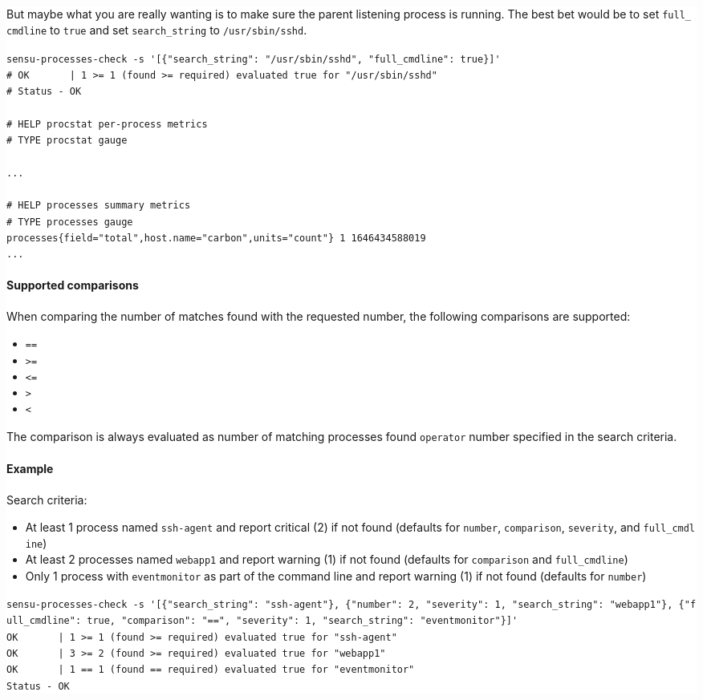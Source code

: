 But maybe what you are really wanting is to make sure the parent listening
process is running.  The best bet would be to set `full_cmdline` to `true`
and set `search_string` to `/usr/sbin/sshd`.

```
sensu-processes-check -s '[{"search_string": "/usr/sbin/sshd", "full_cmdline": true}]'
# OK       | 1 >= 1 (found >= required) evaluated true for "/usr/sbin/sshd"
# Status - OK

# HELP procstat per-process metrics
# TYPE procstat gauge

...

# HELP processes summary metrics
# TYPE processes gauge
processes{field="total",host.name="carbon",units="count"} 1 1646434588019
...

```

#### Supported comparisons

When comparing the number of matches found with the requested number, the
following comparisons are supported:

* `==`
* `>=`
* `<=`
* `>`
* `<`

The comparison is always evaluated as number of matching processes found
`operator` number specified in the search criteria.

#### Example

Search criteria:
* At least 1 process named `ssh-agent` and report critical (2) if not found (defaults for `number`, `comparison`, `severity`, and `full_cmdline`)
* At least 2 processes named  `webapp1` and report warning (1) if not found (defaults for `comparison` and `full_cmdline`)
* Only 1 process with `eventmonitor` as part of the command line and report warning (1) if not found (defaults for `number`)

```
sensu-processes-check -s '[{"search_string": "ssh-agent"}, {"number": 2, "severity": 1, "search_string": "webapp1"}, {"full_cmdline": true, "comparison": "==", "severity": 1, "search_string": "eventmonitor"}]'
OK       | 1 >= 1 (found >= required) evaluated true for "ssh-agent"
OK       | 3 >= 2 (found >= required) evaluated true for "webapp1"
OK       | 1 == 1 (found == required) evaluated true for "eventmonitor"
Status - OK
```


[1]: https://docs.sensu.io/sensu-go/latest/reference/checks/
[2]: https://docs.sensu.io/sensu-go/latest/reference/assets/
[3]: https://docs.sensu.io/sensu-go/latest/observability-pipeline/observe-schedule/checks/#check-token-substitution
[4]: https://bonsai.sensu.io/assets/sensu/sensu-processes-check